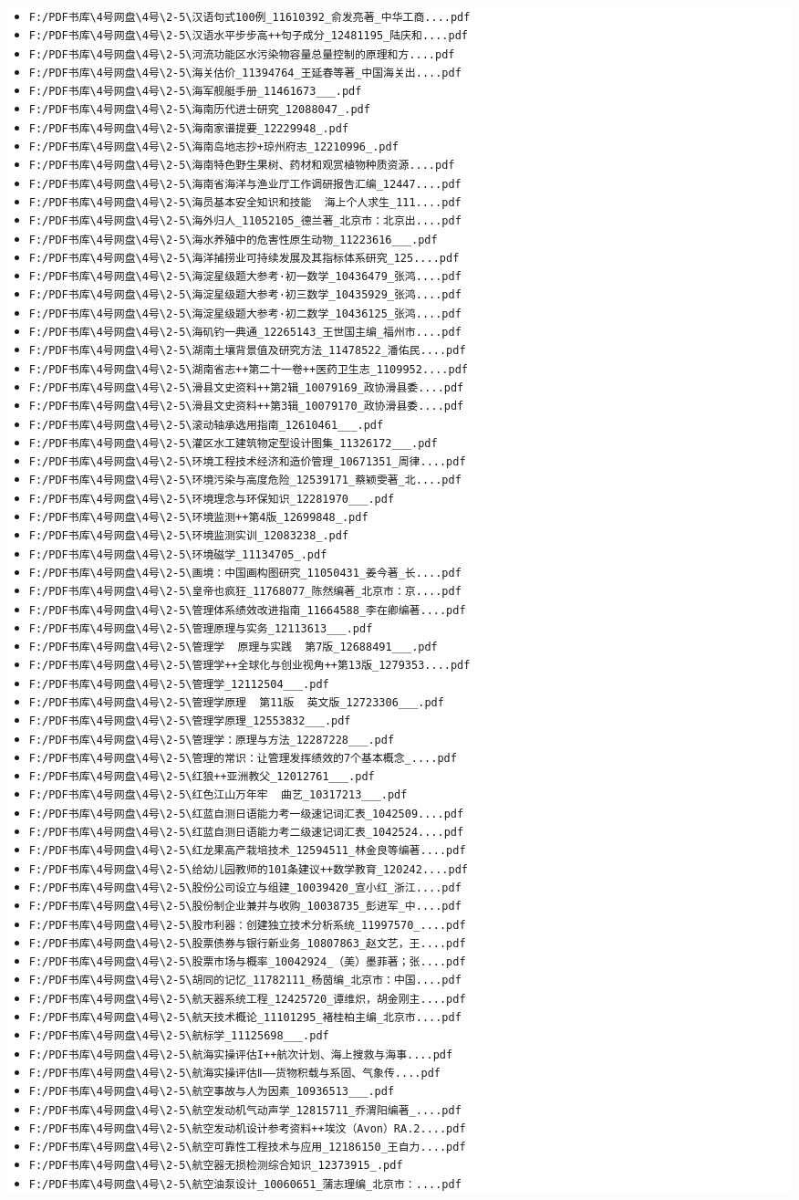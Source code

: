 - `F:/PDF书库\4号网盘\4号\2-5\汉语句式100例_11610392_俞发亮著_中华工商....pdf`
- `F:/PDF书库\4号网盘\4号\2-5\汉语水平步步高++句子成分_12481195_陆庆和....pdf`
- `F:/PDF书库\4号网盘\4号\2-5\河流功能区水污染物容量总量控制的原理和方....pdf`
- `F:/PDF书库\4号网盘\4号\2-5\海关估价_11394764_王延春等著_中国海关出....pdf`
- `F:/PDF书库\4号网盘\4号\2-5\海军舰艇手册_11461673___.pdf`
- `F:/PDF书库\4号网盘\4号\2-5\海南历代进士研究_12088047_.pdf`
- `F:/PDF书库\4号网盘\4号\2-5\海南家谱提要_12229948_.pdf`
- `F:/PDF书库\4号网盘\4号\2-5\海南岛地志抄+琼州府志_12210996_.pdf`
- `F:/PDF书库\4号网盘\4号\2-5\海南特色野生果树、药材和观赏植物种质资源....pdf`
- `F:/PDF书库\4号网盘\4号\2-5\海南省海洋与渔业厅工作调研报告汇编_12447....pdf`
- `F:/PDF书库\4号网盘\4号\2-5\海员基本安全知识和技能  海上个人求生_111....pdf`
- `F:/PDF书库\4号网盘\4号\2-5\海外归人_11052105_德兰著_北京市：北京出....pdf`
- `F:/PDF书库\4号网盘\4号\2-5\海水养殖中的危害性原生动物_11223616___.pdf`
- `F:/PDF书库\4号网盘\4号\2-5\海洋捕捞业可持续发展及其指标体系研究_125....pdf`
- `F:/PDF书库\4号网盘\4号\2-5\海淀星级题大参考·初一数学_10436479_张鸿....pdf`
- `F:/PDF书库\4号网盘\4号\2-5\海淀星级题大参考·初三数学_10435929_张鸿....pdf`
- `F:/PDF书库\4号网盘\4号\2-5\海淀星级题大参考·初二数学_10436125_张鸿....pdf`
- `F:/PDF书库\4号网盘\4号\2-5\海矶钓一典通_12265143_王世国主编_福州市....pdf`
- `F:/PDF书库\4号网盘\4号\2-5\湖南土壤背景值及研究方法_11478522_潘佑民....pdf`
- `F:/PDF书库\4号网盘\4号\2-5\湖南省志++第二十一卷++医药卫生志_1109952....pdf`
- `F:/PDF书库\4号网盘\4号\2-5\滑县文史资料++第2辑_10079169_政协滑县委....pdf`
- `F:/PDF书库\4号网盘\4号\2-5\滑县文史资料++第3辑_10079170_政协滑县委....pdf`
- `F:/PDF书库\4号网盘\4号\2-5\滚动轴承选用指南_12610461___.pdf`
- `F:/PDF书库\4号网盘\4号\2-5\灌区水工建筑物定型设计图集_11326172___.pdf`
- `F:/PDF书库\4号网盘\4号\2-5\环境工程技术经济和造价管理_10671351_周律....pdf`
- `F:/PDF书库\4号网盘\4号\2-5\环境污染与高度危险_12539171_蔡颖雯著_北....pdf`
- `F:/PDF书库\4号网盘\4号\2-5\环境理念与环保知识_12281970___.pdf`
- `F:/PDF书库\4号网盘\4号\2-5\环境监测++第4版_12699848_.pdf`
- `F:/PDF书库\4号网盘\4号\2-5\环境监测实训_12083238_.pdf`
- `F:/PDF书库\4号网盘\4号\2-5\环境磁学_11134705_.pdf`
- `F:/PDF书库\4号网盘\4号\2-5\画境：中国画构图研究_11050431_姜今著_长....pdf`
- `F:/PDF书库\4号网盘\4号\2-5\皇帝也疯狂_11768077_陈然编著_北京市：京....pdf`
- `F:/PDF书库\4号网盘\4号\2-5\管理体系绩效改进指南_11664588_李在卿编著....pdf`
- `F:/PDF书库\4号网盘\4号\2-5\管理原理与实务_12113613___.pdf`
- `F:/PDF书库\4号网盘\4号\2-5\管理学  原理与实践  第7版_12688491___.pdf`
- `F:/PDF书库\4号网盘\4号\2-5\管理学++全球化与创业视角++第13版_1279353....pdf`
- `F:/PDF书库\4号网盘\4号\2-5\管理学_12112504___.pdf`
- `F:/PDF书库\4号网盘\4号\2-5\管理学原理  第11版  英文版_12723306___.pdf`
- `F:/PDF书库\4号网盘\4号\2-5\管理学原理_12553832___.pdf`
- `F:/PDF书库\4号网盘\4号\2-5\管理学：原理与方法_12287228___.pdf`
- `F:/PDF书库\4号网盘\4号\2-5\管理的常识：让管理发挥绩效的7个基本概念_....pdf`
- `F:/PDF书库\4号网盘\4号\2-5\红狼++亚洲教父_12012761___.pdf`
- `F:/PDF书库\4号网盘\4号\2-5\红色江山万年牢  曲艺_10317213___.pdf`
- `F:/PDF书库\4号网盘\4号\2-5\红蓝自测日语能力考一级速记词汇表_1042509....pdf`
- `F:/PDF书库\4号网盘\4号\2-5\红蓝自测日语能力考二级速记词汇表_1042524....pdf`
- `F:/PDF书库\4号网盘\4号\2-5\红龙果高产栽培技术_12594511_林金良等编著....pdf`
- `F:/PDF书库\4号网盘\4号\2-5\给幼儿园教师的101条建议++数学教育_120242....pdf`
- `F:/PDF书库\4号网盘\4号\2-5\股份公司设立与组建_10039420_宣小红_浙江....pdf`
- `F:/PDF书库\4号网盘\4号\2-5\股份制企业兼并与收购_10038735_彭进军_中....pdf`
- `F:/PDF书库\4号网盘\4号\2-5\股市利器：创建独立技术分析系统_11997570_....pdf`
- `F:/PDF书库\4号网盘\4号\2-5\股票债券与银行新业务_10807863_赵文艺，王....pdf`
- `F:/PDF书库\4号网盘\4号\2-5\股票市场与概率_10042924_（美）墨菲著；张....pdf`
- `F:/PDF书库\4号网盘\4号\2-5\胡同的记忆_11782111_杨茵编_北京市：中国....pdf`
- `F:/PDF书库\4号网盘\4号\2-5\航天器系统工程_12425720_谭维炽，胡金刚主....pdf`
- `F:/PDF书库\4号网盘\4号\2-5\航天技术概论_11101295_褚桂柏主编_北京市....pdf`
- `F:/PDF书库\4号网盘\4号\2-5\航标学_11125698___.pdf`
- `F:/PDF书库\4号网盘\4号\2-5\航海实操评估I++航次计划、海上搜救与海事....pdf`
- `F:/PDF书库\4号网盘\4号\2-5\航海实操评估Ⅱ——货物积载与系固、气象传....pdf`
- `F:/PDF书库\4号网盘\4号\2-5\航空事故与人为因素_10936513___.pdf`
- `F:/PDF书库\4号网盘\4号\2-5\航空发动机气动声学_12815711_乔渭阳编著_....pdf`
- `F:/PDF书库\4号网盘\4号\2-5\航空发动机设计参考资料++埃汶（Avon）RA.2....pdf`
- `F:/PDF书库\4号网盘\4号\2-5\航空可靠性工程技术与应用_12186150_王自力....pdf`
- `F:/PDF书库\4号网盘\4号\2-5\航空器无损检测综合知识_12373915_.pdf`
- `F:/PDF书库\4号网盘\4号\2-5\航空油泵设计_10060651_蒲志理编_北京市：....pdf`